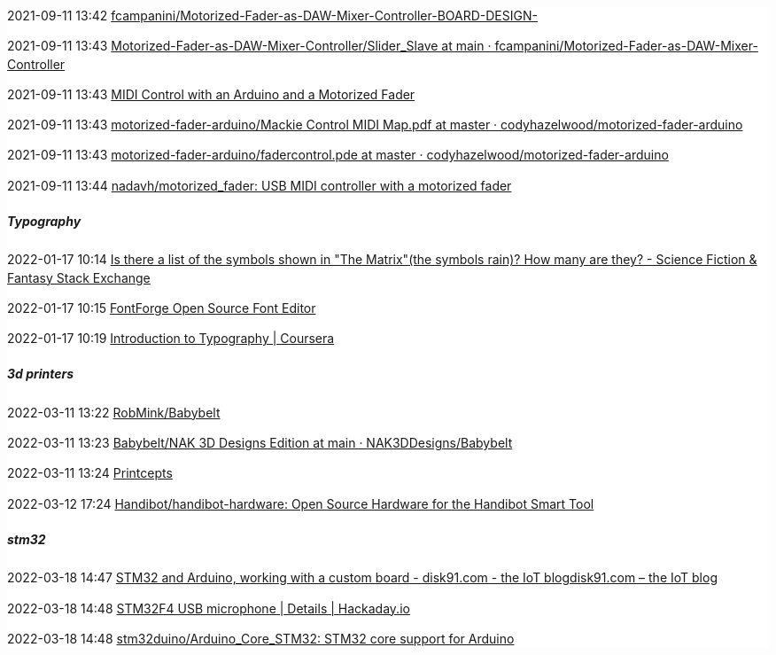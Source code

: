 2021-09-11 13:42 [fcampanini/Motorized-Fader-as-DAW-Mixer-Controller-BOARD-DESIGN-](https://github.com/fcampanini/Motorized-Fader-as-DAW-Mixer-Controller-BOARD-DESIGN-)

2021-09-11 13:43 [Motorized-Fader-as-DAW-Mixer-Controller/Slider_Slave at main · fcampanini/Motorized-Fader-as-DAW-Mixer-Controller](https://github.com/fcampanini/Motorized-Fader-as-DAW-Mixer-Controller/tree/main/Slider_Slave)

2021-09-11 13:43 [MIDI Control with an Arduino and a Motorized Fader](https://blog.codyhazelwood.me/midi-control-with-an-arduino-and-a-motorized-fader/)

2021-09-11 13:43 [motorized-fader-arduino/Mackie Control MIDI Map.pdf at master · codyhazelwood/motorized-fader-arduino](https://github.com/codyhazelwood/motorized-fader-arduino/blob/master/docs/Mackie%20Control%20MIDI%20Map.pdf)

2021-09-11 13:43 [motorized-fader-arduino/fadercontrol.pde at master · codyhazelwood/motorized-fader-arduino](https://github.com/codyhazelwood/motorized-fader-arduino/blob/master/fadercontrol/fadercontrol.pde)

2021-09-11 13:44 [nadavh/motorized_fader: USB MIDI controller with a motorized fader](https://github.com/nadavh/motorized_fader)



#####  Typography

2022-01-17 10:14 [Is there a list of the symbols shown in &quot;The Matrix&quot;(the symbols rain)? How many are they? - Science Fiction &amp; Fantasy Stack Exchange](https://scifi.stackexchange.com/questions/137575/is-there-a-list-of-the-symbols-shown-in-the-matrixthe-symbols-rain-how-many)

2022-01-17 10:15 [FontForge Open Source Font Editor](https://fontforge.org/en-US/)

2022-01-17 10:19 [Introduction to Typography | Coursera](https://www.coursera.org/learn/typography#syllabus)



#####  3d printers

2022-03-11 13:22 [RobMink/Babybelt](https://github.com/RobMink/Babybelt)

2022-03-11 13:23 [Babybelt/NAK 3D Designs Edition at main · NAK3DDesigns/Babybelt](https://github.com/NAK3DDesigns/Babybelt/tree/main/NAK%203D%20Designs%20Edition)

2022-03-11 13:24 [Printcepts](http://www.printcepts.com/)

2022-03-12 17:24 [Handibot/handibot-hardware: Open Source Hardware for the Handibot Smart Tool](https://github.com/Handibot/handibot-hardware)



#####  stm32

2022-03-18 14:47 [STM32 and Arduino, working with a custom board - disk91.com - the IoT blogdisk91.com – the IoT blog](https://www.disk91.com/2018/technology/hardware/stm32-and-arduino-working-with-a-custom-board/)

2022-03-18 14:48 [STM32F4 USB microphone | Details | Hackaday.io](https://hackaday.io/project/181868-stm32f4-usb-microphone/details)

2022-03-18 14:48 [stm32duino/Arduino_Core_STM32: STM32 core support for Arduino](https://github.com/stm32duino/Arduino_Core_STM32)
